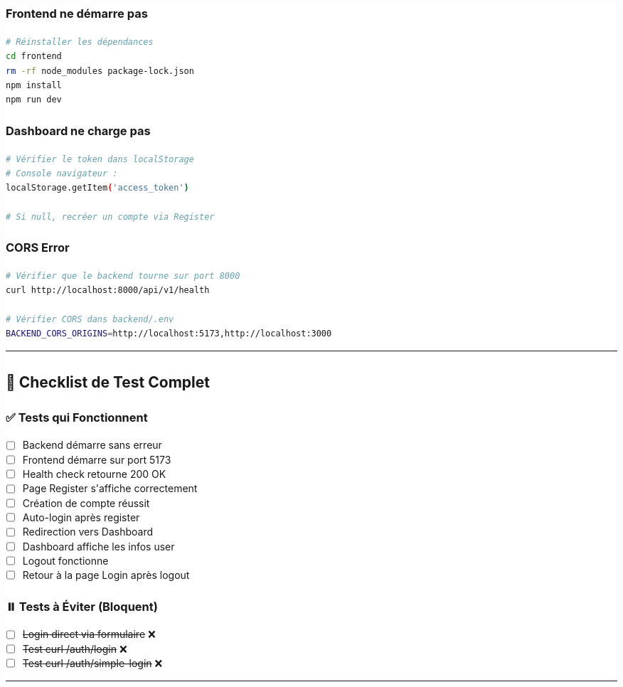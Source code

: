 ### Frontend ne démarre pas
```bash
# Réinstaller les dépendances
cd frontend
rm -rf node_modules package-lock.json
npm install
npm run dev
```

### Dashboard ne charge pas
```bash
# Vérifier le token dans localStorage
# Console navigateur :
localStorage.getItem('access_token')

# Si null, recréer un compte via Register
```

### CORS Error
```bash
# Vérifier que le backend tourne sur port 8000
curl http://localhost:8000/api/v1/health

# Vérifier CORS dans backend/.env
BACKEND_CORS_ORIGINS=http://localhost:5173,http://localhost:3000
```

---

## 📝 Checklist de Test Complet

### ✅ Tests qui Fonctionnent

- [ ] Backend démarre sans erreur
- [ ] Frontend démarre sur port 5173
- [ ] Health check retourne 200 OK
- [ ] Page Register s'affiche correctement
- [ ] Création de compte réussit
- [ ] Auto-login après register
- [ ] Redirection vers Dashboard
- [ ] Dashboard affiche les infos user
- [ ] Logout fonctionne
- [ ] Retour à la page Login après logout

### ⏸️ Tests à Éviter (Bloquent)

- [ ] ~~Login direct via formulaire~~ ❌
- [ ] ~~Test curl /auth/login~~ ❌
- [ ] ~~Test curl /auth/simple-login~~ ❌

---
